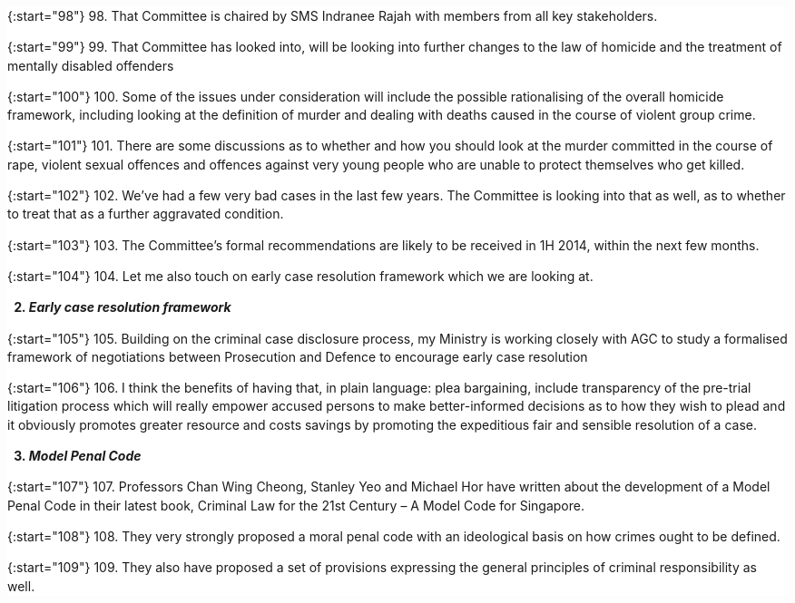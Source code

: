 {:start="98"}
98. That Committee is chaired by SMS Indranee Rajah with members from all key stakeholders.

{:start="99"}
99. That Committee has looked into, will be looking into further changes to the law of homicide and the treatment of mentally disabled offenders

{:start="100"}
100. Some of the issues under consideration will include the possible rationalising of the overall homicide framework, including looking at the definition of murder and dealing with deaths caused in the course of violent group crime.

{:start="101"}
101. There are some discussions as to whether and how you should look at the murder committed in the course of rape, violent sexual offences and offences against very young people who are unable to protect themselves who get killed.

{:start="102"}
102. We’ve had a few very bad cases in the last few years. The Committee is looking into that as well, as to whether to treat that as a further aggravated condition.

{:start="103"}
103. The Committee’s formal recommendations are likely to be received in 1H 2014, within the next few months.

{:start="104"}
104. Let me also touch on early case resolution framework which we are looking at.

<ol start="2" style="font-weight:bold">
<li><i>Early case resolution framework</i></li>
</ol>

{:start="105"}
105. Building on the criminal case disclosure process, my Ministry is working closely with AGC to study a formalised framework of negotiations between Prosecution and Defence to encourage early case resolution

{:start="106"}
106. I think the benefits of having that, in plain language: plea bargaining, include transparency of the pre-trial litigation process which will really empower accused persons to make better-informed decisions as to how they wish to plead and it obviously promotes greater resource and costs savings by promoting the expeditious fair and sensible resolution of a case.

<ol start="3" style="font-weight:bold">
<li><i>Model Penal Code</i></li>
</ol>

{:start="107"}
107. Professors Chan Wing Cheong, Stanley Yeo and Michael Hor have written about the development of a Model Penal Code in their latest book, Criminal Law for the 21st Century – A Model Code for Singapore.

{:start="108"}
108. They very strongly proposed a moral penal code with an ideological basis on how crimes ought to be defined.

{:start="109"}
109. They also have proposed a set of provisions expressing the general principles of criminal responsibility as well.

